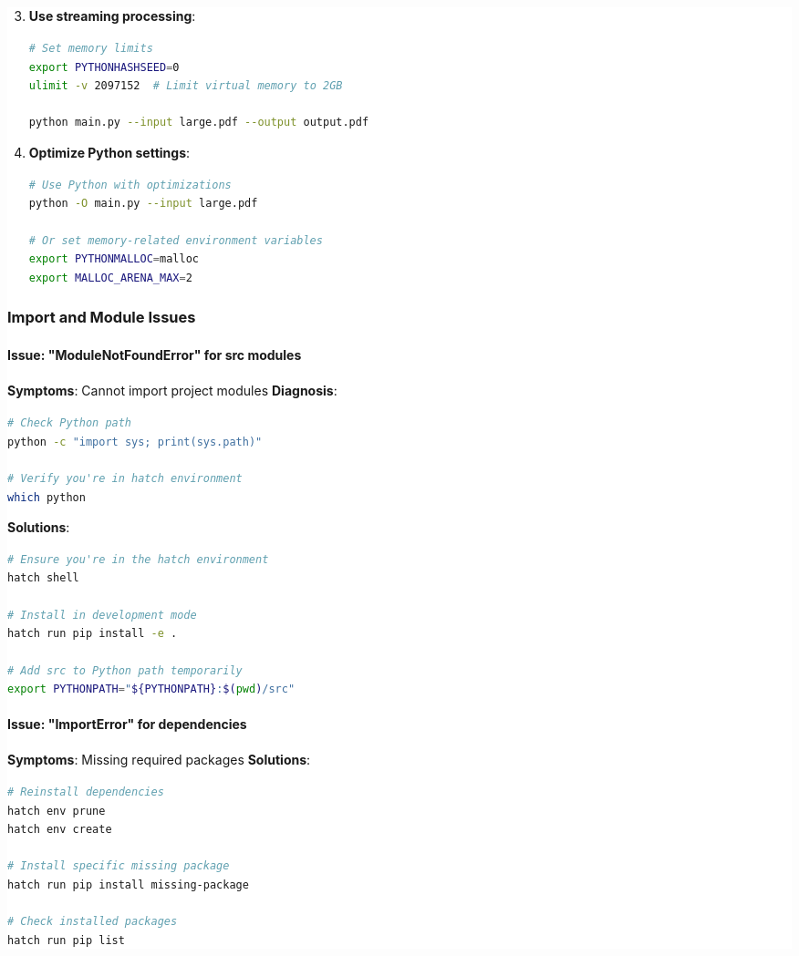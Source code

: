 3. **Use streaming processing**:

   ```bash
   # Set memory limits
   export PYTHONHASHSEED=0
   ulimit -v 2097152  # Limit virtual memory to 2GB

   python main.py --input large.pdf --output output.pdf
   ```

4. **Optimize Python settings**:

   ```bash
   # Use Python with optimizations
   python -O main.py --input large.pdf

   # Or set memory-related environment variables
   export PYTHONMALLOC=malloc
   export MALLOC_ARENA_MAX=2
   ```

### Import and Module Issues

#### Issue: "ModuleNotFoundError" for src modules

**Symptoms**: Cannot import project modules
**Diagnosis**:

```bash
# Check Python path
python -c "import sys; print(sys.path)"

# Verify you're in hatch environment
which python
```

**Solutions**:

```bash
# Ensure you're in the hatch environment
hatch shell

# Install in development mode
hatch run pip install -e .

# Add src to Python path temporarily
export PYTHONPATH="${PYTHONPATH}:$(pwd)/src"
```

#### Issue: "ImportError" for dependencies

**Symptoms**: Missing required packages
**Solutions**:

```bash
# Reinstall dependencies
hatch env prune
hatch env create

# Install specific missing package
hatch run pip install missing-package

# Check installed packages
hatch run pip list
```
